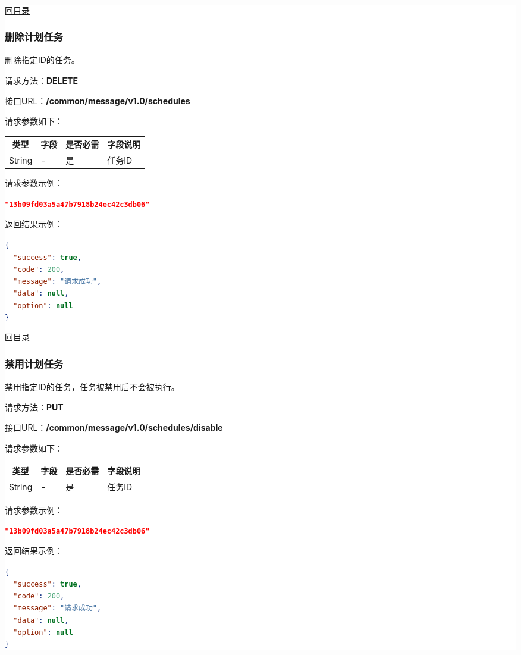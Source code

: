 [回目录](#目录)

### 删除计划任务

删除指定ID的任务。

请求方法：**DELETE**

接口URL：**/common/message/v1.0/schedules**

请求参数如下：

| 类型     | 字段 | 是否必需 | 字段说明 |
|--------|----|------|------|
| String | -  | 是    | 任务ID |

请求参数示例：

```json
"13b09fd03a5a47b7918b24ec42c3db06"
```

返回结果示例：

```json
{
  "success": true,
  "code": 200,
  "message": "请求成功",
  "data": null,
  "option": null
}
```

[回目录](#目录)

### 禁用计划任务

禁用指定ID的任务，任务被禁用后不会被执行。

请求方法：**PUT**

接口URL：**/common/message/v1.0/schedules/disable**

请求参数如下：

| 类型     | 字段 | 是否必需 | 字段说明 |
|--------|----|------|------|
| String | -  | 是    | 任务ID |

请求参数示例：

```json
"13b09fd03a5a47b7918b24ec42c3db06"
```

返回结果示例：

```json
{
  "success": true,
  "code": 200,
  "message": "请求成功",
  "data": null,
  "option": null
}
```
